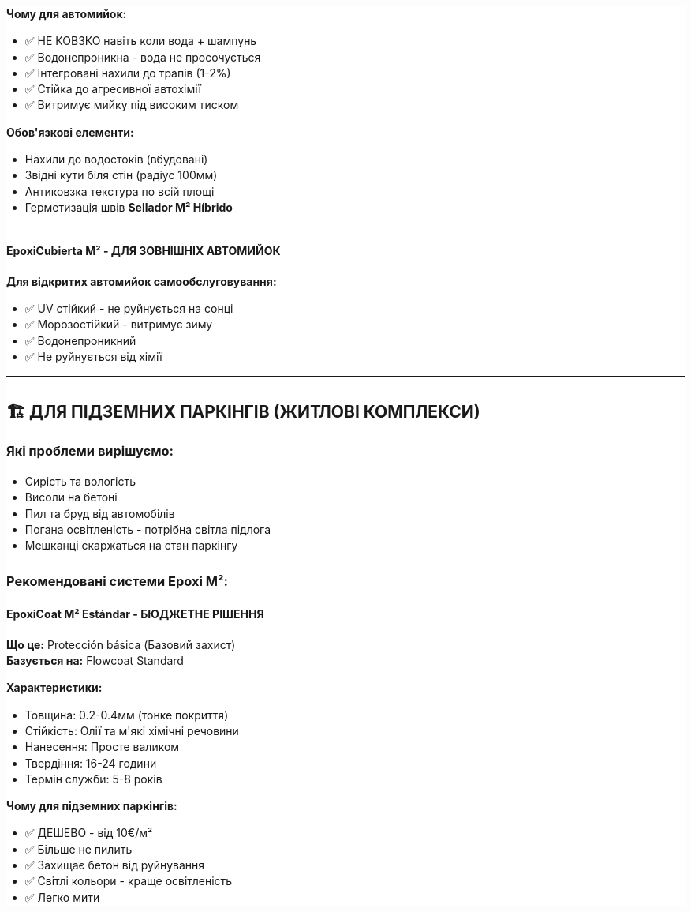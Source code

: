 **Чому для автомийок:**
- ✅ НЕ КОВЗКО навіть коли вода + шампунь
- ✅ Водонепроникна - вода не просочується
- ✅ Інтегровані нахили до трапів (1-2%)
- ✅ Стійка до агресивної автохімії
- ✅ Витримує мийку під високим тиском

**Обов'язкові елементи:**
- Нахили до водостоків (вбудовані)
- Звідні кути біля стін (радіус 100мм)
- Антиковзка текстура по всій площі
- Герметизація швів **Sellador M² Híbrido**

---

#### **EpoxiCubierta M²** - ДЛЯ ЗОВНІШНІХ АВТОМИЙОК
**Для відкритих автомийок самообслуговування:**
- ✅ UV стійкий - не руйнується на сонці
- ✅ Морозостійкий - витримує зиму
- ✅ Водонепроникний
- ✅ Не руйнується від хімії

---

## 🏗️ ДЛЯ ПІДЗЕМНИХ ПАРКІНГІВ (ЖИТЛОВІ КОМПЛЕКСИ)

### **Які проблеми вирішуємо:**
- Сирість та вологість
- Висоли на бетоні
- Пил та бруд від автомобілів
- Погана освітленість - потрібна світла підлога
- Мешканці скаржаться на стан паркінгу

### **Рекомендовані системи Epoxi M²:**

#### **EpoxiCoat M² Estándar** - БЮДЖЕТНЕ РІШЕННЯ
**Що це:** Protección básica (Базовий захист)  
**Базується на:** Flowcoat Standard

**Характеристики:**
- Товщина: 0.2-0.4мм (тонке покриття)
- Стійкість: Олії та м'які хімічні речовини
- Нанесення: Просте валиком
- Твердіння: 16-24 години
- Термін служби: 5-8 років

**Чому для підземних паркінгів:**
- ✅ ДЕШЕВО - від 10€/м²
- ✅ Більше не пилить
- ✅ Захищає бетон від руйнування
- ✅ Світлі кольори - краще освітленість
- ✅ Легко мити
